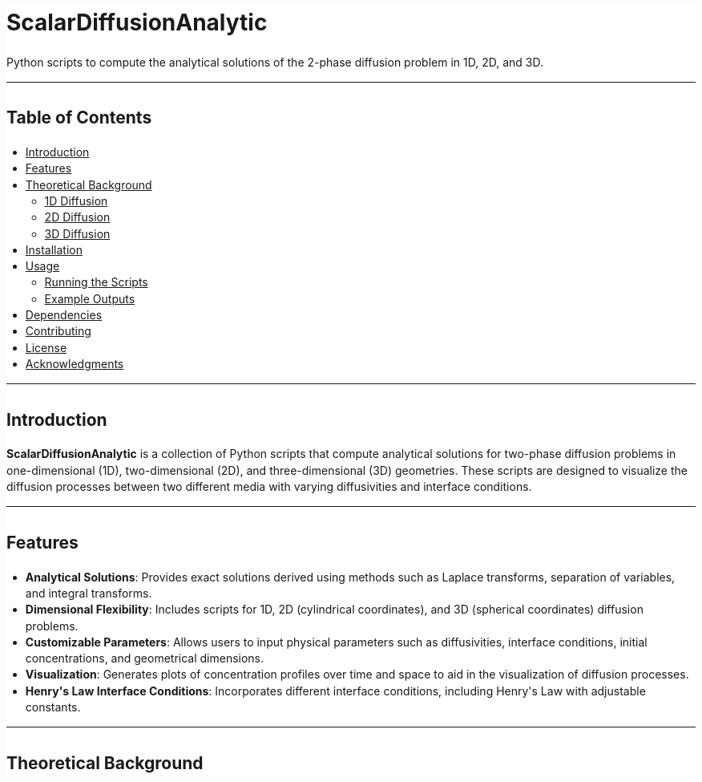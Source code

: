 # ScalarDiffusionAnalytic

Python scripts to compute the analytical solutions of the 2-phase diffusion problem in 1D, 2D, and 3D.

---

## Table of Contents

- [Introduction](#introduction)
- [Features](#features)
- [Theoretical Background](#theoretical-background)
  - [1D Diffusion](#1d-diffusion)
  - [2D Diffusion](#2d-diffusion)
  - [3D Diffusion](#3d-diffusion)
- [Installation](#installation)
- [Usage](#usage)
  - [Running the Scripts](#running-the-scripts)
  - [Example Outputs](#example-outputs)
- [Dependencies](#dependencies)
- [Contributing](#contributing)
- [License](#license)
- [Acknowledgments](#acknowledgments)

---

## Introduction

**ScalarDiffusionAnalytic** is a collection of Python scripts that compute analytical solutions for two-phase diffusion problems in one-dimensional (1D), two-dimensional (2D), and three-dimensional (3D) geometries. These scripts are designed to visualize the diffusion processes between two different media with varying diffusivities and interface conditions.

---

## Features

- **Analytical Solutions**: Provides exact solutions derived using methods such as Laplace transforms, separation of variables, and integral transforms.
- **Dimensional Flexibility**: Includes scripts for 1D, 2D (cylindrical coordinates), and 3D (spherical coordinates) diffusion problems.
- **Customizable Parameters**: Allows users to input physical parameters such as diffusivities, interface conditions, initial concentrations, and geometrical dimensions.
- **Visualization**: Generates plots of concentration profiles over time and space to aid in the visualization of diffusion processes.
- **Henry's Law Interface Conditions**: Incorporates different interface conditions, including Henry's Law with adjustable constants.

---

## Theoretical Background
